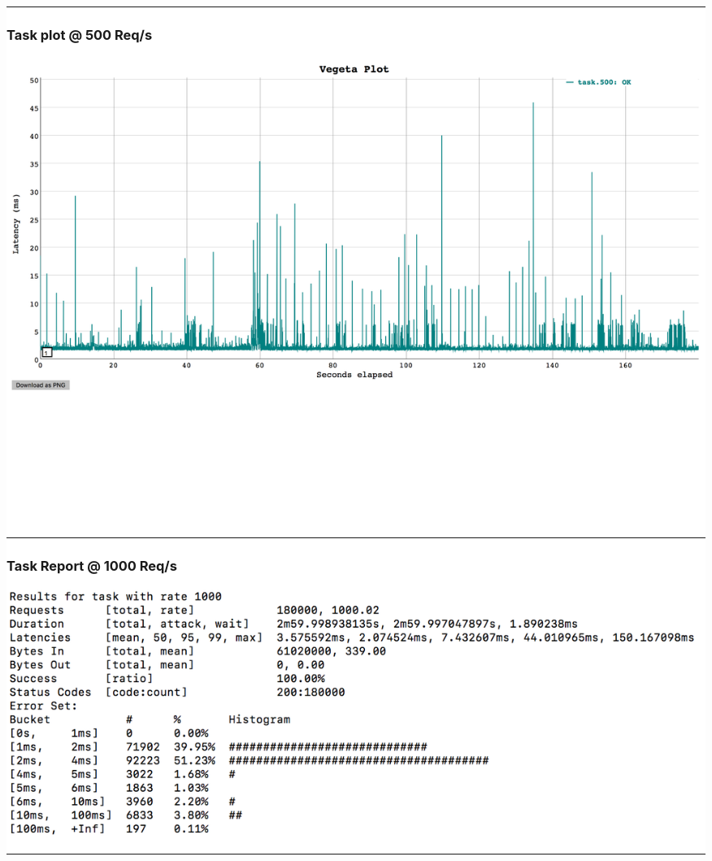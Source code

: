 
---

### Task plot @ 500 Req/s

<img style="border: none; box-shadow: none" src="images/async-vs-task/plot500task.png" alt="Task implementation at 500 rps" />

---

### Task Report @ 1000 Req/s

<img style="border: none; box-shadow: none" src="images/async-vs-task/report1000task.png" alt="Task implementation at 1000 rps" />

---